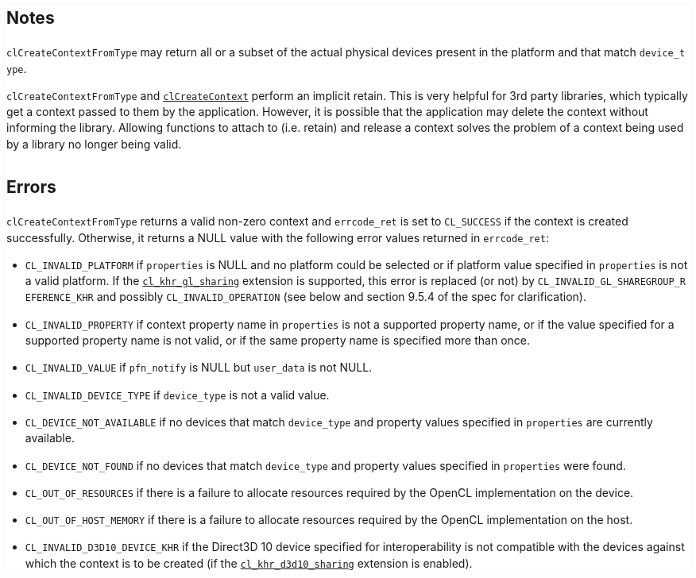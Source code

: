 Notes
-----

`clCreateContextFromType` may return all or a subset of the actual
physical devices present in the platform and that match `device_type`.

`clCreateContextFromType` and [`clCreateContext`](clCreateContext.html)
perform an implicit retain. This is very helpful for 3rd party
libraries, which typically get a context passed to them by the
application. However, it is possible that the application may delete the
context without informing the library. Allowing functions to attach to
(i.e. retain) and release a context solves the problem of a context
being used by a library no longer being valid.

Errors
------

`clCreateContextFromType` returns a valid non-zero context and
`errcode_ret` is set to `CL_SUCCESS` if the context is created
successfully. Otherwise, it returns a NULL value with the following
error values returned in `errcode_ret`:

-   `CL_INVALID_PLATFORM` if `properties` is NULL and no platform could
    be selected or if platform value specified in `properties` is not a
    valid platform. If the [`cl_khr_gl_sharing`](cl_khr_gl_sharing.html)
    extension is supported, this error is replaced (or not) by
    `CL_INVALID_GL_SHAREGROUP_REFERENCE_KHR` and possibly
    `CL_INVALID_OPERATION` (see below and section 9.5.4 of the spec for
    clarification).

-   `CL_INVALID_PROPERTY` if context property name in `properties` is
    not a supported property name, or if the value specified for a
    supported property name is not valid, or if the same property name
    is specified more than once.

-   `CL_INVALID_VALUE` if `pfn_notify` is NULL but `user_data` is not
    NULL.

-   `CL_INVALID_DEVICE_TYPE` if `device_type` is not a valid value.

-   `CL_DEVICE_NOT_AVAILABLE` if no devices that match `device_type` and
    property values specified in `properties` are currently available.

-   `CL_DEVICE_NOT_FOUND` if no devices that match `device_type` and
    property values specified in `properties` were found.

-   `CL_OUT_OF_RESOURCES` if there is a failure to allocate resources
    required by the OpenCL implementation on the device.

-   `CL_OUT_OF_HOST_MEMORY` if there is a failure to allocate resources
    required by the OpenCL implementation on the host.

-   `CL_INVALID_D3D10_DEVICE_KHR` if the Direct3D 10 device specified
    for interoperability is not compatible with the devices against
    which the context is to be created (if the
    [`cl_khr_d3d10_sharing`](cl_khr_d3d10_sharing.html) extension is
    enabled).
